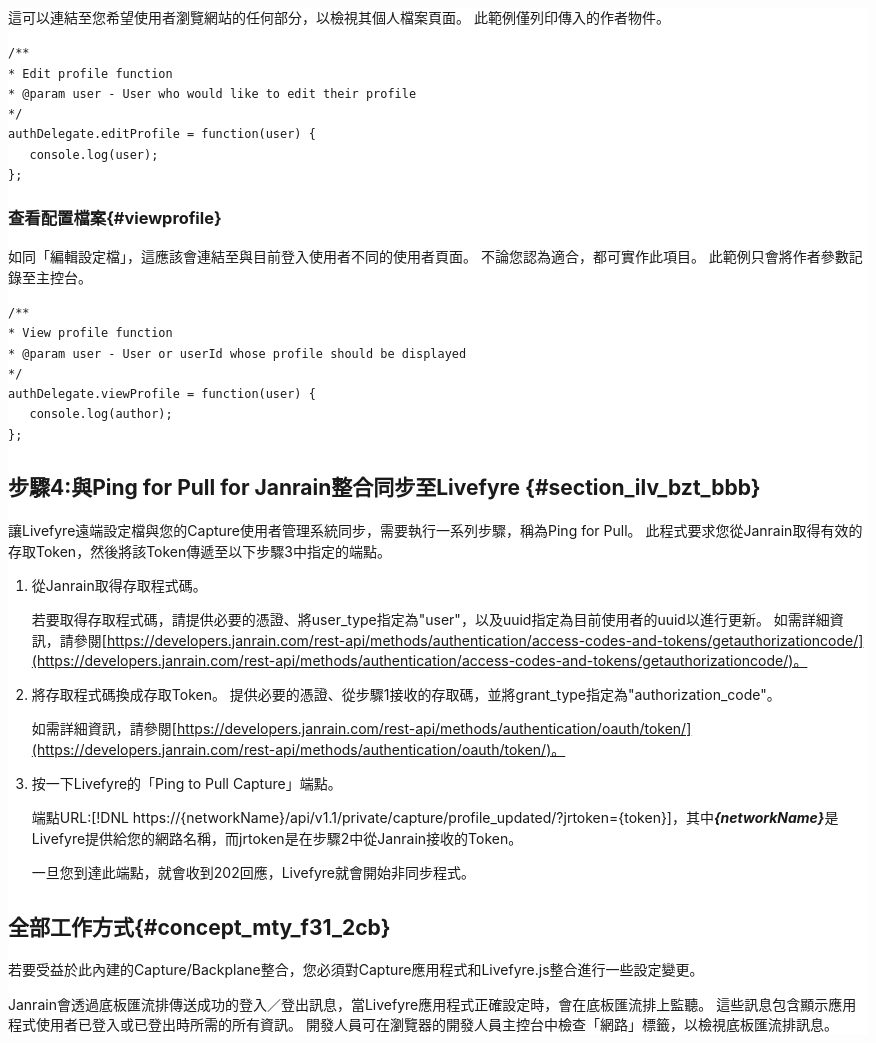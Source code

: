 這可以連結至您希望使用者瀏覽網站的任何部分，以檢視其個人檔案頁面。 此範例僅列印傳入的作者物件。

```
/** 
* Edit profile function 
* @param user - User who would like to edit their profile 
*/ 
authDelegate.editProfile = function(user) { 
   console.log(user); 
}; 
```

### 查看配置檔案{#viewprofile}

如同「編輯設定檔」，這應該會連結至與目前登入使用者不同的使用者頁面。 不論您認為適合，都可實作此項目。 此範例只會將作者參數記錄至主控台。

```
/** 
* View profile function 
* @param user - User or userId whose profile should be displayed 
*/ 
authDelegate.viewProfile = function(user) { 
   console.log(author); 
};
```

## 步驟4:與Ping for Pull for Janrain整合同步至Livefyre {#section_ilv_bzt_bbb}

讓Livefyre遠端設定檔與您的Capture使用者管理系統同步，需要執行一系列步驟，稱為Ping for Pull。 此程式要求您從Janrain取得有效的存取Token，然後將該Token傳遞至以下步驟3中指定的端點。

1. 從Janrain取得存取程式碼。

   若要取得存取程式碼，請提供必要的憑證、將user_type指定為&quot;user&quot;，以及uuid指定為目前使用者的uuid以進行更新。 如需詳細資訊，請參閱[https://developers.janrain.com/rest-api/methods/authentication/access-codes-and-tokens/getauthorizationcode/](https://developers.janrain.com/rest-api/methods/authentication/access-codes-and-tokens/getauthorizationcode/)。

1. 將存取程式碼換成存取Token。 提供必要的憑證、從步驟1接收的存取碼，並將grant_type指定為&quot;authorization_code&quot;。

   如需詳細資訊，請參閱[https://developers.janrain.com/rest-api/methods/authentication/oauth/token/](https://developers.janrain.com/rest-api/methods/authentication/oauth/token/)。

1. 按一下Livefyre的「Ping to Pull Capture」端點。

   端點URL:[!DNL https://{networkName}/api/v1.1/private/capture/profile_updated/?jrtoken={token}]，其中&#x200B;***{networkName}***&#x200B;是Livefyre提供給您的網路名稱，而jrtoken是在步驟2中從Janrain接收的Token。

   一旦您到達此端點，就會收到202回應，Livefyre就會開始非同步程式。

## 全部工作方式{#concept_mty_f31_2cb}

若要受益於此內建的Capture/Backplane整合，您必須對Capture應用程式和Livefyre.js整合進行一些設定變更。

Janrain會透過底板匯流排傳送成功的登入／登出訊息，當Livefyre應用程式正確設定時，會在底板匯流排上監聽。 這些訊息包含顯示應用程式使用者已登入或已登出時所需的所有資訊。 開發人員可在瀏覽器的開發人員主控台中檢查「網路」標籤，以檢視底板匯流排訊息。
